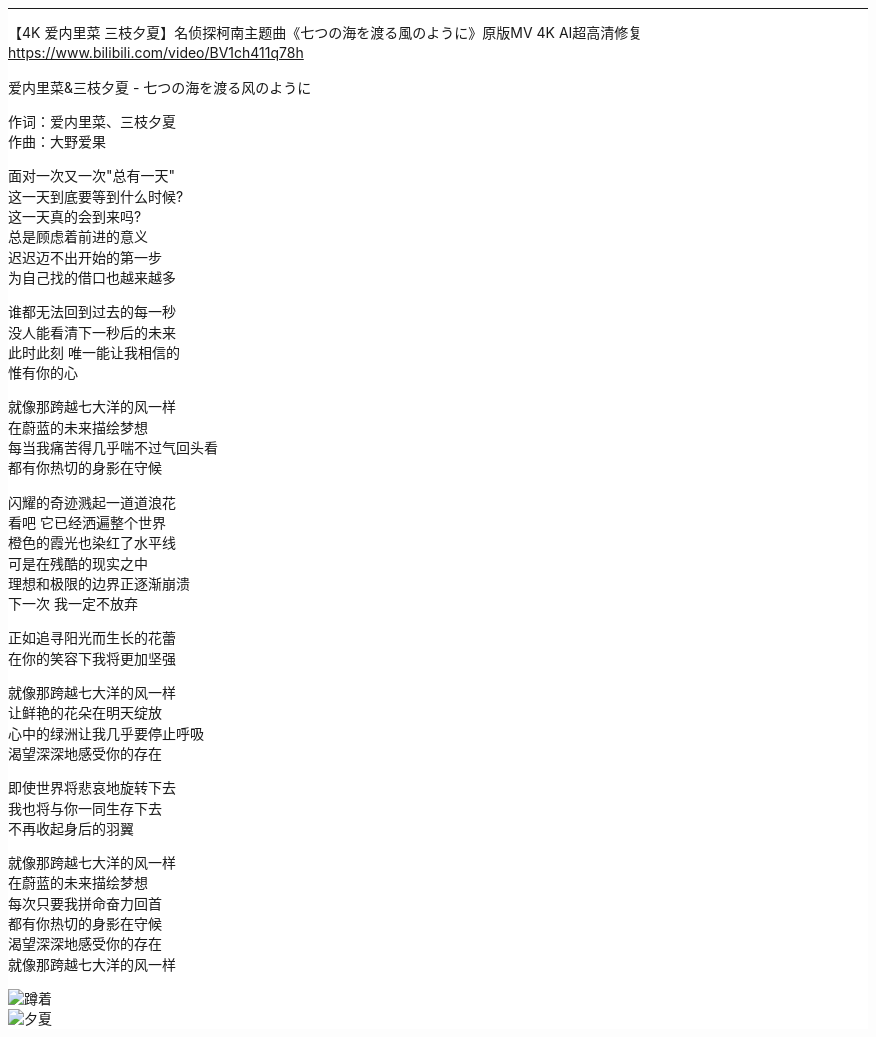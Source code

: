 ---------
【4K 爱内里菜 三枝夕夏】名侦探柯南主题曲《七つの海を渡る風のように》原版MV 4K AI超高清修复 <br>
https://www.bilibili.com/video/BV1ch411q78h

爱内里菜&三枝夕夏 - 七つの海を渡る风のように

作词：爱内里菜、三枝夕夏<br>
作曲：大野爱果

面对一次又一次"总有一天"<br>
这一天到底要等到什么时候?<br>
这一天真的会到来吗?<br>
总是顾虑着前进的意义<br>
迟迟迈不出开始的第一步<br>
为自己找的借口也越来越多<br>

谁都无法回到过去的每一秒<br>
没人能看清下一秒后的未来<br>
此时此刻 唯一能让我相信的<br>
惟有你的心<br>

就像那跨越七大洋的风一样<br>
在蔚蓝的未来描绘梦想<br>
每当我痛苦得几乎喘不过气回头看<br>
都有你热切的身影在守候<br>

闪耀的奇迹溅起一道道浪花<br>
看吧 它已经洒遍整个世界<br>
橙色的霞光也染红了水平线<br>
可是在残酷的现实之中<br>
理想和极限的边界正逐渐崩溃<br>
下一次 我一定不放弃<br>

正如追寻阳光而生长的花蕾<br>
在你的笑容下我将更加坚强<br>

就像那跨越七大洋的风一样<br>
让鲜艳的花朵在明天绽放<br>
心中的绿洲让我几乎要停止呼吸<br>
渴望深深地感受你的存在<br>

即使世界将悲哀地旋转下去<br>
我也将与你一同生存下去<br>
不再收起身后的羽翼<br>

就像那跨越七大洋的风一样<br>
在蔚蓝的未来描绘梦想<br>
每次只要我拼命奋力回首<br>
都有你热切的身影在守候<br>
渴望深深地感受你的存在<br>
就像那跨越七大洋的风一样<br>

![蹲着](../pic/sub/menbian.JPG) <br>
![夕夏](../pic/sub/sanchi.JPG) <br>
